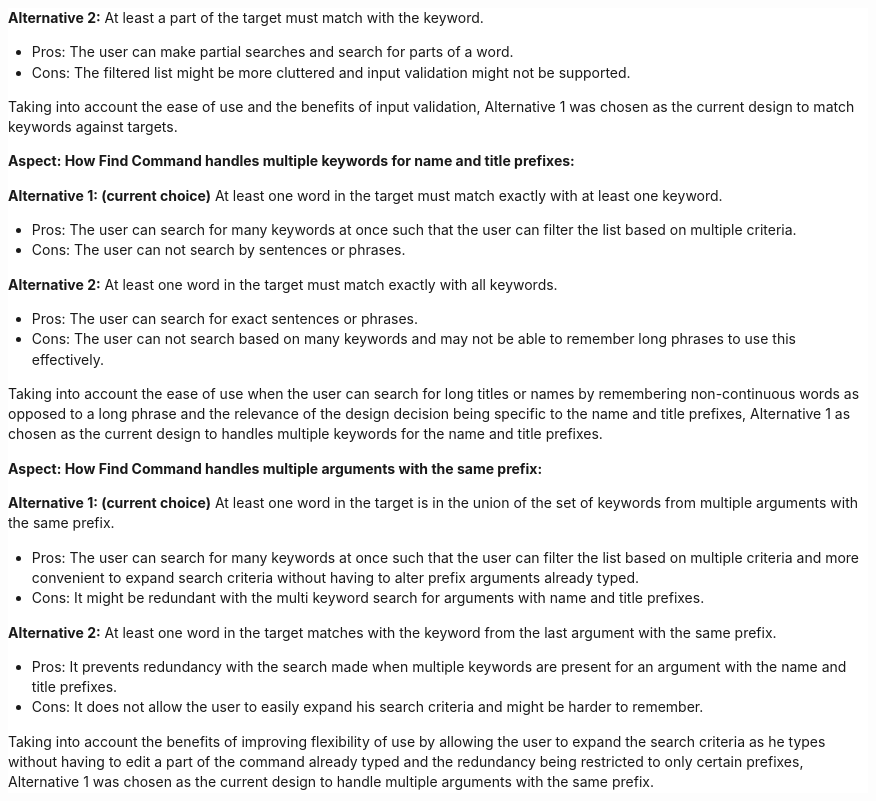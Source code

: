 **Alternative 2:** At least a part of the target must match with the keyword.
* Pros: The user can make partial searches and search for parts of a word.
* Cons: The filtered list might be more cluttered and input validation might not be supported.

Taking into account the ease of use and the benefits of input validation, Alternative 1 was chosen as the current 
design to match keywords against targets.

**Aspect: How Find Command handles multiple keywords for name and title prefixes:**

**Alternative 1: (current choice)** At least one word in the target must match exactly with at least one keyword.
* Pros: The user can search for many keywords at once such that the user can filter the list based on multiple criteria.
* Cons: The user can not search by sentences or phrases.

**Alternative 2:** At least one word in the target must match exactly with all keywords.
* Pros: The user can search for exact sentences or phrases.
* Cons: The user can not search based on many keywords and may not be able to remember long phrases to use this
  effectively.

Taking into account the ease of use when the user can search for long titles or names by remembering non-continuous 
words as opposed to a long phrase and the relevance of the design decision being specific to the name and title 
prefixes, Alternative 1 as chosen as the current design to handles multiple keywords for the name and title prefixes.

**Aspect: How Find Command handles multiple arguments with the same prefix:**

**Alternative 1: (current choice)** At least one word in the target is in the union of the set of keywords 
from multiple arguments with the same prefix.
* Pros: The user can search for many keywords at once such that the user can filter the list based on multiple
  criteria and more convenient to expand search criteria without having to alter prefix arguments already typed.
* Cons: It might be redundant with the multi keyword search for arguments with name and title prefixes.

**Alternative 2:** At least one word in the target matches with the keyword from the last argument with the same prefix.
* Pros: It prevents redundancy with the search made when multiple keywords are present for an argument with the name
  and title prefixes.
* Cons: It does not allow the user to easily expand his search criteria and might be harder to remember.

Taking into account the benefits of improving flexibility of use by allowing the user to expand the search criteria 
as he types without having to edit a part of the command already typed and the redundancy being restricted to only 
certain prefixes, Alternative 1 was chosen as the current design to handle multiple arguments with the same prefix.

